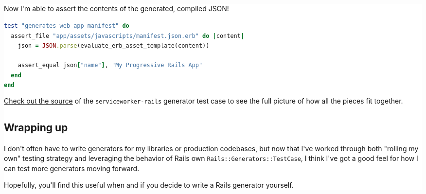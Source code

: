 Now I'm able to assert the contents of the generated, compiled JSON!

```ruby
test "generates web app manifest" do
  assert_file "app/assets/javascripts/manifest.json.erb" do |content|
    json = JSON.parse(evaluate_erb_asset_template(content))

    assert_equal json["name"], "My Progressive Rails App"
  end
end
```

[Check out the source](https://github.com/rossta/serviceworker-rails/blob/94c45720f793397f0df66dbd4d67c680f3a293c3/test/serviceworker/install_generator_test.rb) of the `serviceworker-rails` generator test case to see the full picture of how all the pieces fit together.

## Wrapping up

I don't often have to write generators for my libraries or production codebases,
but now that I've worked through both "rolling my own" testing strategy and
leveraging the behavior of Rails own `Rails::Generators::TestCase`, I think I've
got a good feel for how I can test more generators moving forward.

Hopefully, you'll find this useful when and if you decide to write a Rails generator yourself.

